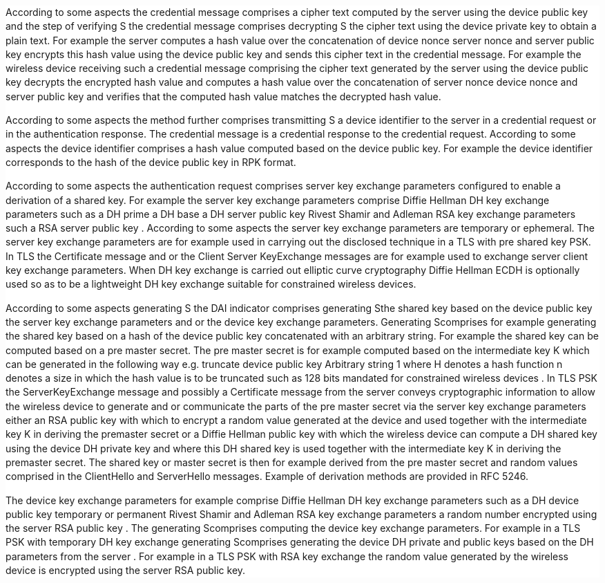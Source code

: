 According to some aspects the credential message comprises a cipher text computed by the server using the device public key and the step of verifying S the credential message comprises decrypting S the cipher text using the device private key to obtain a plain text. For example the server computes a hash value over the concatenation of device nonce server nonce and server public key encrypts this hash value using the device public key and sends this cipher text in the credential message. For example the wireless device receiving such a credential message comprising the cipher text generated by the server using the device public key decrypts the encrypted hash value and computes a hash value over the concatenation of server nonce device nonce and server public key and verifies that the computed hash value matches the decrypted hash value.

According to some aspects the method further comprises transmitting S a device identifier to the server in a credential request or in the authentication response. The credential message is a credential response to the credential request. According to some aspects the device identifier comprises a hash value computed based on the device public key. For example the device identifier corresponds to the hash of the device public key in RPK format.

According to some aspects the authentication request comprises server key exchange parameters configured to enable a derivation of a shared key. For example the server key exchange parameters comprise Diffie Hellman DH key exchange parameters such as a DH prime a DH base a DH server public key Rivest Shamir and Adleman RSA key exchange parameters such a RSA server public key . According to some aspects the server key exchange parameters are temporary or ephemeral. The server key exchange parameters are for example used in carrying out the disclosed technique in a TLS with pre shared key PSK. In TLS the Certificate message and or the Client Server KeyExchange messages are for example used to exchange server client key exchange parameters. When DH key exchange is carried out elliptic curve cryptography Diffie Hellman ECDH is optionally used so as to be a lightweight DH key exchange suitable for constrained wireless devices.

According to some aspects generating S the DAI indicator comprises generating Sthe shared key based on the device public key the server key exchange parameters and or the device key exchange parameters. Generating Scomprises for example generating the shared key based on a hash of the device public key concatenated with an arbitrary string. For example the shared key can be computed based on a pre master secret. The pre master secret is for example computed based on the intermediate key K which can be generated in the following way e.g. truncate device public key Arbitrary string 1 where H denotes a hash function n denotes a size in which the hash value is to be truncated such as 128 bits mandated for constrained wireless devices . In TLS PSK the ServerKeyExchange message and possibly a Certificate message from the server conveys cryptographic information to allow the wireless device to generate and or communicate the parts of the pre master secret via the server key exchange parameters either an RSA public key with which to encrypt a random value generated at the device and used together with the intermediate key K in deriving the premaster secret or a Diffie Hellman public key with which the wireless device can compute a DH shared key using the device DH private key and where this DH shared key is used together with the intermediate key K in deriving the premaster secret. The shared key or master secret is then for example derived from the pre master secret and random values comprised in the ClientHello and ServerHello messages. Example of derivation methods are provided in RFC 5246.

The device key exchange parameters for example comprise Diffie Hellman DH key exchange parameters such as a DH device public key temporary or permanent Rivest Shamir and Adleman RSA key exchange parameters a random number encrypted using the server RSA public key . The generating Scomprises computing the device key exchange parameters. For example in a TLS PSK with temporary DH key exchange generating Scomprises generating the device DH private and public keys based on the DH parameters from the server . For example in a TLS PSK with RSA key exchange the random value generated by the wireless device is encrypted using the server RSA public key.
